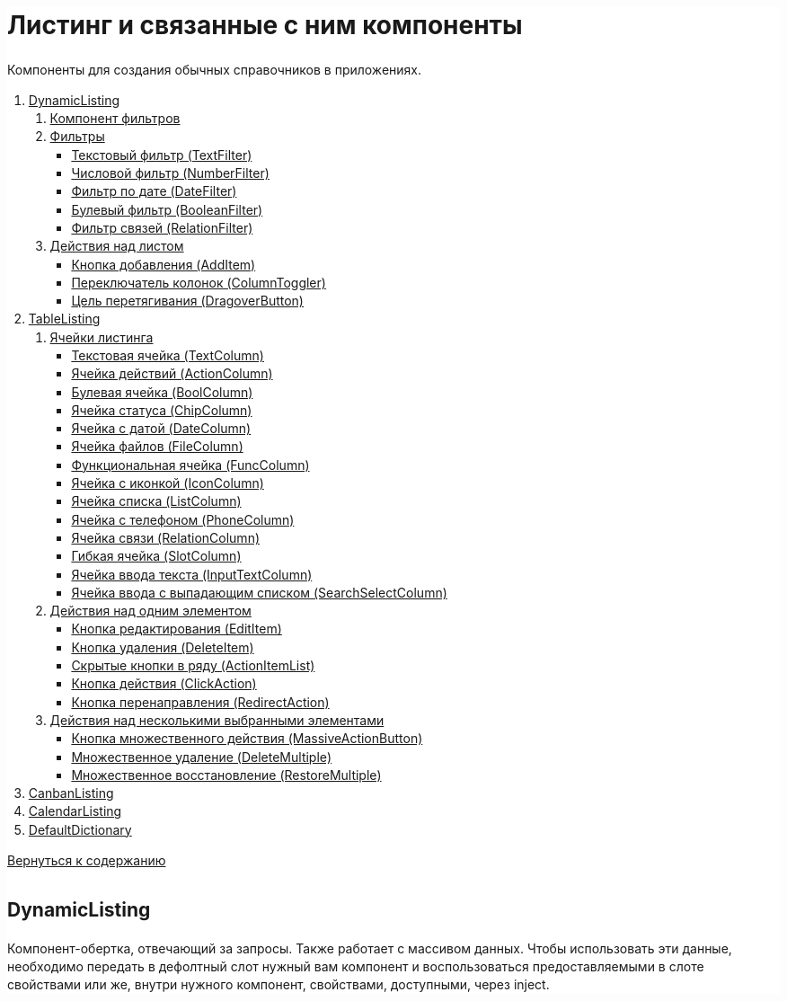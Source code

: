 # Листинг и связанные с ним компоненты
Компоненты для создания обычных справочников в приложениях.

1. [DynamicListing](#dynamiclisting)
   1) [Компонент фильтров](/src/components/filters#dynamicfilters)
   2) [Фильтры](/src/components/filters#фильтры)
       * [Текстовый фильтр (TextFilter)](/src/components/filters#textfilter)
       * [Числовой фильтр (NumberFilter)](/src/components/filters#numberfilter)
       * [Фильтр по дате (DateFilter)](/src/components/filters#datefilter)
       * [Булевый фильтр (BooleanFilter)](/src/components/filters#booleanfilter)
       * [Фильтр связей (RelationFilter)](/src/components/filters#relationfilter)
   3) [Действия над листом](#действия-над-листом)
       * [Кнопка добавления (AddItem)](#additem)
       * [Переключатель колонок (ColumnToggler)](#columntoggler)
       * [Цель перетягивания (DragoverButton)](#dragoverbutton)
2. [TableListing](/src/components/listing/table#tablelisting)
   1) [Ячейки листинга](/src/components/listing/table#ячейки-таблицы)
       * [Текстовая ячейка (TextColumn)](/src/components/listing/table#textcolumn)
       * [Ячейка действий (ActionColumn)](/src/components/listing/table#actioncolumn)
       * [Булевая ячейка (BoolColumn)](/src/components/listing/table#boolcolumn)
       * [Ячейка статуса (ChipColumn)](/src/components/listing/table#chipcolumn)
       * [Ячейка с датой (DateColumn)](/src/components/listing/table#datecolumn)
       * [Ячейка файлов (FileColumn)](/src/components/listing/table#filecolumn)
       * [Функциональная ячейка (FuncColumn)](/src/components/listing/table#funccolumn)
       * [Ячейка с иконкой (IconColumn)](/src/components/listing/table#iconcolumn)
       * [Ячейка списка (ListColumn)](/src/components/listing/table#listcolumn)
       * [Ячейка с телефоном (PhoneColumn)](/src/components/listing/table#phonecolumn)
       * [Ячейка связи (RelationColumn)](/src/components/listing/table#relationcolumn)
       * [Гибкая ячейка (SlotColumn)](/src/components/listing/table#slotcolumn)
       * [Ячейка ввода текста (InputTextColumn)](/src/components/listing/table#inputtextcolumn)
       * [Ячейка ввода с выпадающим списком (SearchSelectColumn)](/src/components/listing/table#searchselectcolumn)
    2) [Действия над одним элементом](/src/components/listing/table#действия-над-одним-элементом)
       * [Кнопка редактирования (EditItem)](/src/components/listing/table#edititem)
       * [Кнопка удаления (DeleteItem)](/src/components/listing/table#deleteitem)
       * [Скрытые кнопки в ряду (ActionItemList)](/src/components/listing/table#actionitemlist)
       * [Кнопка действия (ClickAction)](/src/components/listing/table#clickaction)
       * [Кнопка перенаправления (RedirectAction)](/src/components/listing/table#redirectaction)
    3) [Действия над несколькими выбранными элементами](/src/components/listing/table#действия-над-несколькими-выбранными-элементами)
       * [Кнопка множественного действия (MassiveActionButton)](/src/components/listing/table#massiveactionbutton)
       * [Множественное удаление (DeleteMultiple)](/src/components/listing/table#deletemultiple)
       * [Множественное восстановление (RestoreMultiple)](/src/components/listing/table#restoremultiple)
3. [CanbanListing](#canbanlisting)
4. [CalendarListing](#calendarlisting)
5. [DefaultDictionary](#defaultdictionary)

[Вернуться к содержанию](/README.md#содержание)

## DynamicListing
Компонент-обертка, отвечающий за запросы. Также работает с массивом данных. Чтобы использовать эти данные, необходимо передать в дефолтный слот нужный вам компонент и воспользоваться предоставляемыми в слоте свойствами или же, внутри нужного компонент, свойствами, доступными, через inject.
